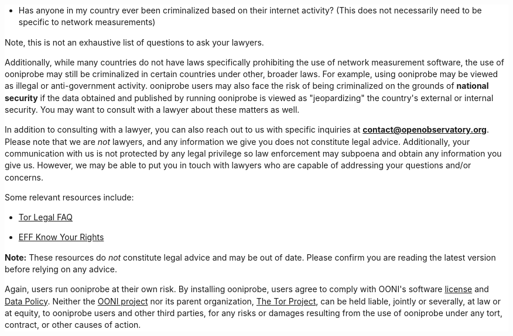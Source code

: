 * Has anyone in my country ever been criminalized based on their internet
activity? (This does not necessarily need to be specific to network
measurements)

Note, this is not an exhaustive list of questions to ask your lawyers.

Additionally, while many countries do not have laws specifically prohibiting the
use of network measurement software, the use of ooniprobe may still be
criminalized in certain countries under other, broader laws. For example, using
ooniprobe may be viewed as illegal or anti-government activity. ooniprobe users
may also face the risk of being criminalized on the grounds of **national security**
if the data obtained and published by running ooniprobe is viewed as
"jeopardizing" the country's external or internal security. You may want to
consult with a lawyer about these matters as well.

In addition to consulting with a lawyer, you can also reach out to us with
specific inquiries at **contact@openobservatory.org**. Please note that we are
*not* lawyers, and any information we give you does not constitute legal advice.
Additionally, your communication with us is not protected by any legal privilege
so law enforcement may subpoena and obtain any information you give us. However,
we may be able to put you in touch with lawyers who are capable of addressing
your questions and/or concerns.

Some relevant resources include:

* [Tor Legal FAQ](https://www.eff.org/torchallenge/faq.html)

* [EFF Know Your Rights](https://www.eff.org/issues/know-your-rights)

**Note:** These resources do *not* constitute legal advice and may be out of date.
Please confirm you are reading the latest version before relying on any advice.

Again, users run ooniprobe at their own risk. By installing ooniprobe, users agree to
comply with OONI's software
[license](https://github.com/TheTorProject/ooni-%20probe/blob/master/LICENSE)
and [Data Policy](/about/data-policy). Neither the
[OONI project](https://ooni.torproject.org/) nor its parent organization, [The Tor Project](https://www.torproject.org/), can be held liable, jointly or
severally, at law or at equity, to ooniprobe users and other third parties, for
any risks or damages resulting from the use of ooniprobe under any tort,
contract, or other causes of action.
